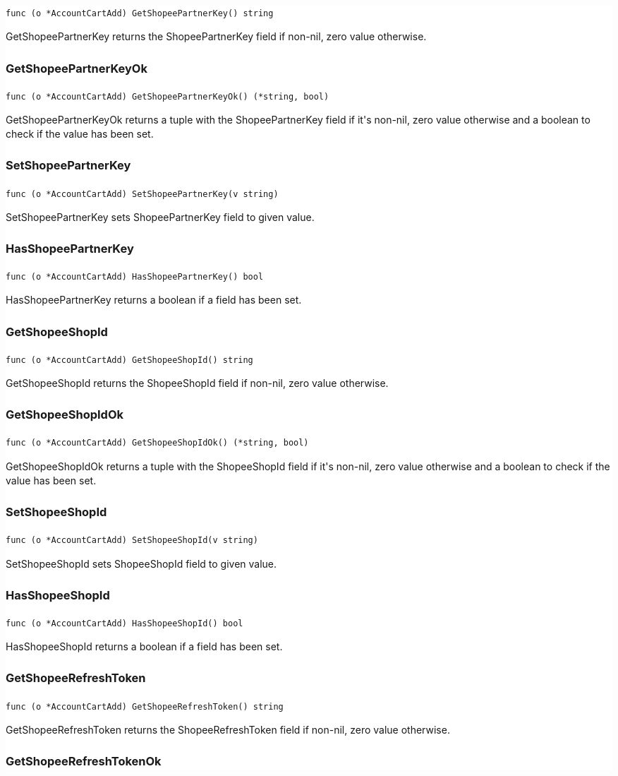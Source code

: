 `func (o *AccountCartAdd) GetShopeePartnerKey() string`

GetShopeePartnerKey returns the ShopeePartnerKey field if non-nil, zero value otherwise.

### GetShopeePartnerKeyOk

`func (o *AccountCartAdd) GetShopeePartnerKeyOk() (*string, bool)`

GetShopeePartnerKeyOk returns a tuple with the ShopeePartnerKey field if it's non-nil, zero value otherwise
and a boolean to check if the value has been set.

### SetShopeePartnerKey

`func (o *AccountCartAdd) SetShopeePartnerKey(v string)`

SetShopeePartnerKey sets ShopeePartnerKey field to given value.

### HasShopeePartnerKey

`func (o *AccountCartAdd) HasShopeePartnerKey() bool`

HasShopeePartnerKey returns a boolean if a field has been set.

### GetShopeeShopId

`func (o *AccountCartAdd) GetShopeeShopId() string`

GetShopeeShopId returns the ShopeeShopId field if non-nil, zero value otherwise.

### GetShopeeShopIdOk

`func (o *AccountCartAdd) GetShopeeShopIdOk() (*string, bool)`

GetShopeeShopIdOk returns a tuple with the ShopeeShopId field if it's non-nil, zero value otherwise
and a boolean to check if the value has been set.

### SetShopeeShopId

`func (o *AccountCartAdd) SetShopeeShopId(v string)`

SetShopeeShopId sets ShopeeShopId field to given value.

### HasShopeeShopId

`func (o *AccountCartAdd) HasShopeeShopId() bool`

HasShopeeShopId returns a boolean if a field has been set.

### GetShopeeRefreshToken

`func (o *AccountCartAdd) GetShopeeRefreshToken() string`

GetShopeeRefreshToken returns the ShopeeRefreshToken field if non-nil, zero value otherwise.

### GetShopeeRefreshTokenOk
